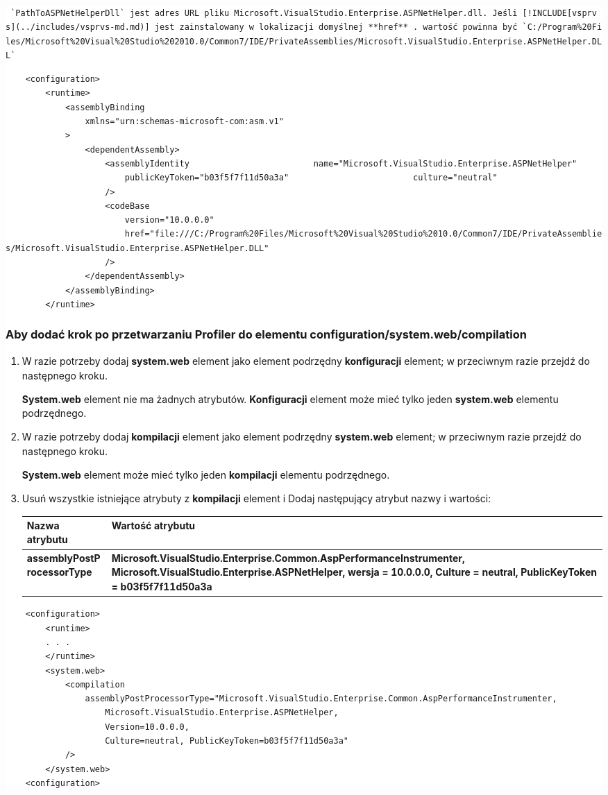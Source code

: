      `PathToASPNetHelperDll` jest adres URL pliku Microsoft.VisualStudio.Enterprise.ASPNetHelper.dll. Jeśli [!INCLUDE[vsprvs](../includes/vsprvs-md.md)] jest zainstalowany w lokalizacji domyślnej **href** . wartość powinna być `C:/Program%20Files/Microsoft%20Visual%20Studio%202010.0/Common7/IDE/PrivateAssemblies/Microsoft.VisualStudio.Enterprise.ASPNetHelper.DLL`  
  
```  
    <configuration>  
        <runtime>  
            <assemblyBinding   
                xmlns="urn:schemas-microsoft-com:asm.v1"  
            >  
                <dependentAssembly>  
                    <assemblyIdentity                         name="Microsoft.VisualStudio.Enterprise.ASPNetHelper"   
                        publicKeyToken="b03f5f7f11d50a3a"                         culture="neutral"   
                    />  
                    <codeBase   
                        version="10.0.0.0"  
                        href="file:///C:/Program%20Files/Microsoft%20Visual%20Studio%2010.0/Common7/IDE/PrivateAssemblies/Microsoft.VisualStudio.Enterprise.ASPNetHelper.DLL"   
                    />  
                </dependentAssembly>  
            </assemblyBinding>  
        </runtime>  
```  
  
### <a name="to-add-the-profiler-post-process-step-to-the-configurationsystemwebcompilation-element"></a>Aby dodać krok po przetwarzaniu Profiler do elementu configuration/system.web/compilation  
  
1.  W razie potrzeby dodaj **system.web** element jako element podrzędny **konfiguracji** element; w przeciwnym razie przejdź do następnego kroku.  
  
     **System.web** element nie ma żadnych atrybutów. **Konfiguracji** element może mieć tylko jeden **system.web** elementu podrzędnego.  
  
2.  W razie potrzeby dodaj **kompilacji** element jako element podrzędny **system.web** element; w przeciwnym razie przejdź do następnego kroku.  
  
     **System.web** element może mieć tylko jeden **kompilacji** elementu podrzędnego.  
  
3.  Usuń wszystkie istniejące atrybuty z **kompilacji** element i Dodaj następujący atrybut nazwy i wartości:  
  
    |Nazwa atrybutu|Wartość atrybutu|  
    |--------------------|---------------------|  
    |**assemblyPostProcessorType**|**Microsoft.VisualStudio.Enterprise.Common.AspPerformanceInstrumenter, Microsoft.VisualStudio.Enterprise.ASPNetHelper, wersja = 10.0.0.0, Culture = neutral, PublicKeyToken = b03f5f7f11d50a3a**|  
  
```  
    <configuration>  
        <runtime>  
        . . .  
        </runtime>  
        <system.web>  
            <compilation  
                assemblyPostProcessorType="Microsoft.VisualStudio.Enterprise.Common.AspPerformanceInstrumenter,  
                    Microsoft.VisualStudio.Enterprise.ASPNetHelper,  
                    Version=10.0.0.0,  
                    Culture=neutral, PublicKeyToken=b03f5f7f11d50a3a"   
            />  
        </system.web>  
    <configuration>  
```  
  